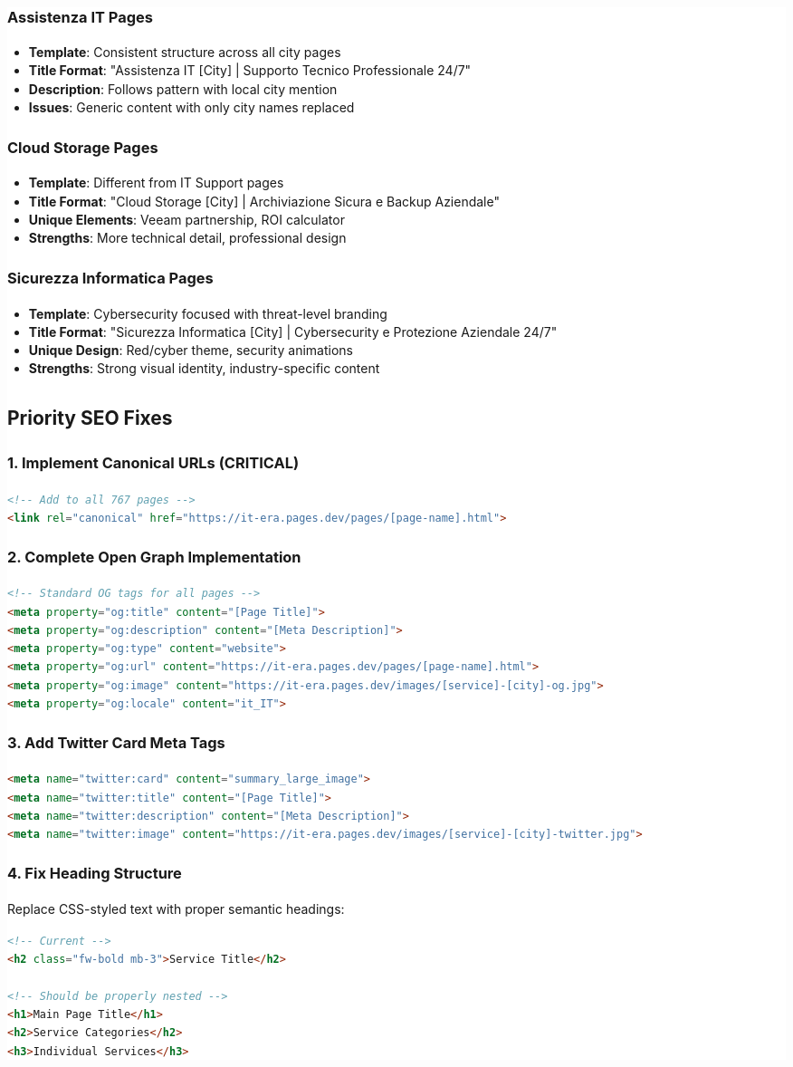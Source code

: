 ### Assistenza IT Pages
- **Template**: Consistent structure across all city pages
- **Title Format**: "Assistenza IT [City] | Supporto Tecnico Professionale 24/7"
- **Description**: Follows pattern with local city mention
- **Issues**: Generic content with only city names replaced

### Cloud Storage Pages  
- **Template**: Different from IT Support pages
- **Title Format**: "Cloud Storage [City] | Archiviazione Sicura e Backup Aziendale"
- **Unique Elements**: Veeam partnership, ROI calculator
- **Strengths**: More technical detail, professional design

### Sicurezza Informatica Pages
- **Template**: Cybersecurity focused with threat-level branding
- **Title Format**: "Sicurezza Informatica [City] | Cybersecurity e Protezione Aziendale 24/7"
- **Unique Design**: Red/cyber theme, security animations
- **Strengths**: Strong visual identity, industry-specific content

## Priority SEO Fixes

### 1. Implement Canonical URLs (CRITICAL)
```html
<!-- Add to all 767 pages -->
<link rel="canonical" href="https://it-era.pages.dev/pages/[page-name].html">
```

### 2. Complete Open Graph Implementation
```html
<!-- Standard OG tags for all pages -->
<meta property="og:title" content="[Page Title]">
<meta property="og:description" content="[Meta Description]">
<meta property="og:type" content="website">
<meta property="og:url" content="https://it-era.pages.dev/pages/[page-name].html">
<meta property="og:image" content="https://it-era.pages.dev/images/[service]-[city]-og.jpg">
<meta property="og:locale" content="it_IT">
```

### 3. Add Twitter Card Meta Tags
```html
<meta name="twitter:card" content="summary_large_image">
<meta name="twitter:title" content="[Page Title]">
<meta name="twitter:description" content="[Meta Description]">
<meta name="twitter:image" content="https://it-era.pages.dev/images/[service]-[city]-twitter.jpg">
```

### 4. Fix Heading Structure
Replace CSS-styled text with proper semantic headings:
```html
<!-- Current -->
<h2 class="fw-bold mb-3">Service Title</h2>

<!-- Should be properly nested -->
<h1>Main Page Title</h1>
<h2>Service Categories</h2>
<h3>Individual Services</h3>
```

